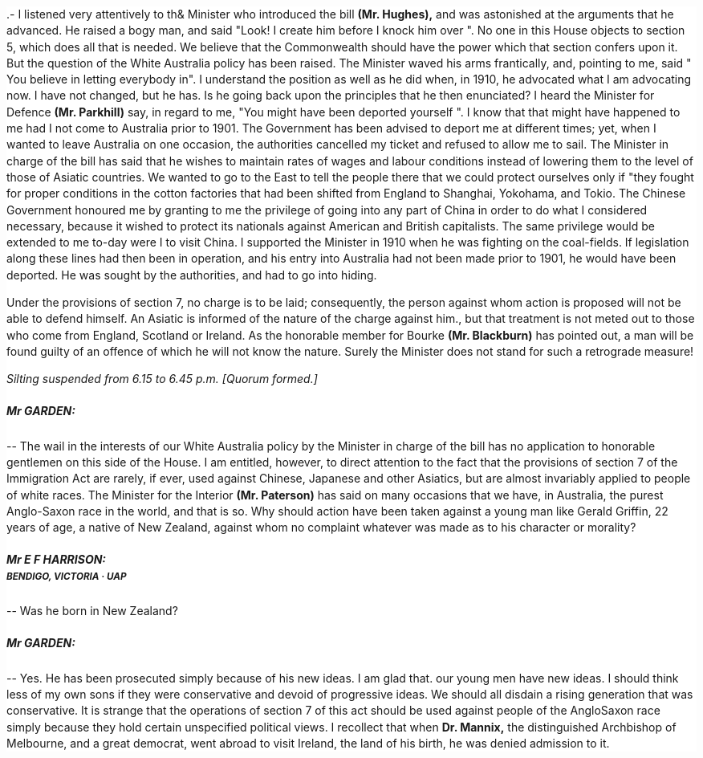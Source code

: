 .- I listened very attentively to th&amp; Minister who introduced the bill  **(Mr. Hughes),**  and was astonished at the arguments that he advanced. He raised a bogy man, and said "Look! I create him before I knock him over ". No one in this House objects to section 5, which does all that is needed. We believe that the Commonwealth should have the power which that section confers upon it. But the question of the White Australia policy has been raised. The Minister waved his arms frantically, and, pointing to me, said " You believe in letting everybody in". I understand the position as well as he did when, in 1910, he advocated what I am advocating now. I have not changed, but he has. Is he going back upon the principles that he then enunciated? I heard the Minister for Defence  **(Mr. Parkhill)**  say, in regard to me, "You might have been deported yourself ". I know that that might have happened to me had I not come to Australia prior to 1901. The Government has been advised to deport me at different times; yet, when I wanted to leave Australia on one occasion, the authorities cancelled my ticket and refused to allow me to sail. The Minister in charge of the bill has said that he wishes to maintain rates of wages and labour conditions instead of lowering them to the level of those of Asiatic countries. We wanted to go to the East to tell the people there that we could protect ourselves only if "they fought for proper conditions in the cotton factories that had been shifted from England to Shanghai, Yokohama, and Tokio. The Chinese Government honoured me by granting to me the privilege of going into any part of China in order to do what I considered necessary, because it wished to protect its nationals against American and British capitalists. The same privilege would be extended to me to-day were I to visit China. I supported the Minister in 1910 when he was fighting on the coal-fields. If legislation along these lines had then been in operation, and his entry into Australia had not been made prior to 1901, he would have been deported. He was sought by the authorities, and had to go into hiding. 

Under the provisions of section 7, no charge is to be laid; consequently, the person against whom action is proposed will not be able to defend himself. An Asiatic is informed of the nature of the charge against him., but that treatment is not meted out to those who come from England, Scotland or Ireland. As the honorable member for Bourke  **(Mr. Blackburn)**  has pointed out, a man will be found guilty of an offence of which he will not know the nature. Surely the Minister does not stand for such a retrograde measure! 


 *Silting suspended from 6.15 to 6.45 p.m. [Quorum formed.]* 


##### Mr GARDEN:

-- The wail in the interests of our White Australia policy by the Minister in charge of the bill has no application to honorable gentlemen on this side of the House. I am entitled, however, to direct attention to the fact that the provisions of section 7 of the Immigration Act are rarely, if ever, used against Chinese, Japanese and other Asiatics, but are almost invariably applied to people of white races. The Minister for the Interior  **(Mr. Paterson)**  has said on many occasions that we have, in Australia, the purest Anglo-Saxon race in the world, and that is so. Why should action have been taken against a young man like Gerald Griffin, 22 years of age, a native of New Zealand, against whom no complaint whatever was made as to his character or morality? 

##### Mr E F HARRISON:<br><small class="text-muted">BENDIGO, VICTORIA &middot; UAP</small>

-- Was he born in New Zealand? 

##### Mr GARDEN:

-- Yes. He has been prosecuted simply because of his new ideas. I am glad that. our young men have new ideas. I should think less of my own sons if they were conservative and devoid of progressive ideas. We should all disdain a rising generation that was conservative. It is strange that the operations of section 7 of this act should be used against people of the AngloSaxon race simply because they hold certain unspecified political views. I recollect that when  **Dr. Mannix,**  the distinguished Archbishop of Melbourne, and a great democrat, went abroad to visit Ireland, the land of his birth, he was denied admission to it. 
